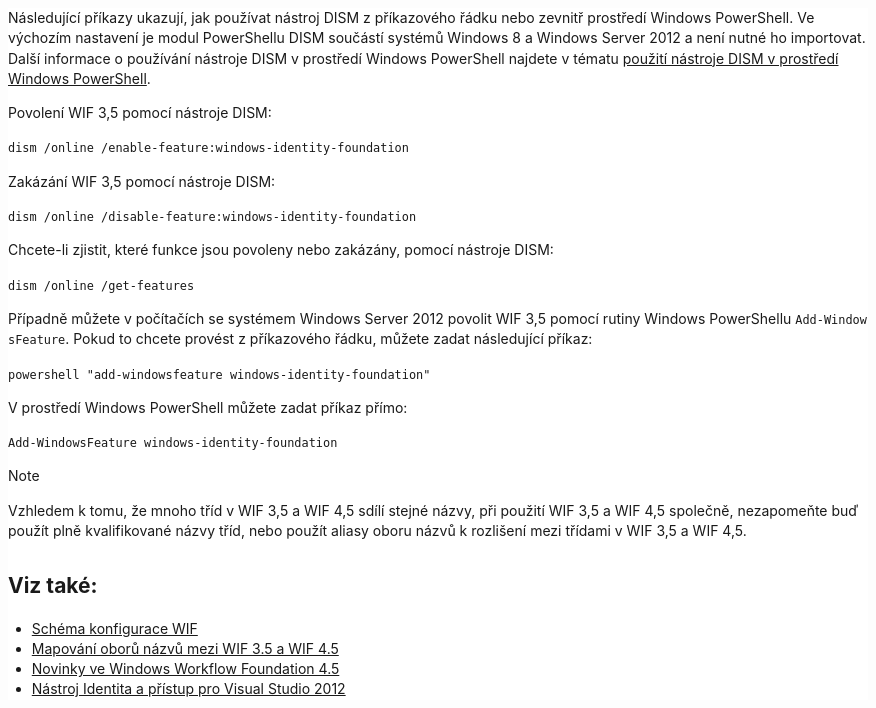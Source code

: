 Následující příkazy ukazují, jak používat nástroj DISM z příkazového řádku nebo zevnitř prostředí Windows PowerShell. Ve výchozím nastavení je modul PowerShellu DISM součástí systémů Windows 8 a Windows Server 2012 a není nutné ho importovat. Další informace o používání nástroje DISM v prostředí Windows PowerShell najdete v tématu [použití nástroje DISM v prostředí Windows PowerShell](https://go.microsoft.com/fwlink/?LinkId=254419).

Povolení WIF 3,5 pomocí nástroje DISM:

```console
dism /online /enable-feature:windows-identity-foundation
```

Zakázání WIF 3,5 pomocí nástroje DISM:

```console
dism /online /disable-feature:windows-identity-foundation
```

Chcete-li zjistit, které funkce jsou povoleny nebo zakázány, pomocí nástroje DISM:

```console
dism /online /get-features
```

Případně můžete v počítačích se systémem Windows Server 2012 povolit WIF 3,5 pomocí rutiny Windows PowerShellu `Add-WindowsFeature`. Pokud to chcete provést z příkazového řádku, můžete zadat následující příkaz:

```console
powershell "add-windowsfeature windows-identity-foundation"
```

 V prostředí Windows PowerShell můžete zadat příkaz přímo:

```powershell
Add-WindowsFeature windows-identity-foundation
```

> [!NOTE]
> Vzhledem k tomu, že mnoho tříd v WIF 3,5 a WIF 4,5 sdílí stejné názvy, při použití WIF 3,5 a WIF 4,5 společně, nezapomeňte buď použít plně kvalifikované názvy tříd, nebo použít aliasy oboru názvů k rozlišení mezi třídami v WIF 3,5 a WIF 4,5.

## <a name="see-also"></a>Viz také:

- [Schéma konfigurace WIF](../configure-apps/file-schema/windows-identity-foundation/index.md)
- [Mapování oborů názvů mezi WIF 3.5 a WIF 4.5](namespace-mapping-between-wif-3-5-and-wif-4-5.md)
- [Novinky ve Windows Workflow Foundation 4.5](whats-new-in-wif.md)
- [Nástroj Identita a přístup pro Visual Studio 2012](identity-and-access-tool-for-vs.md)
